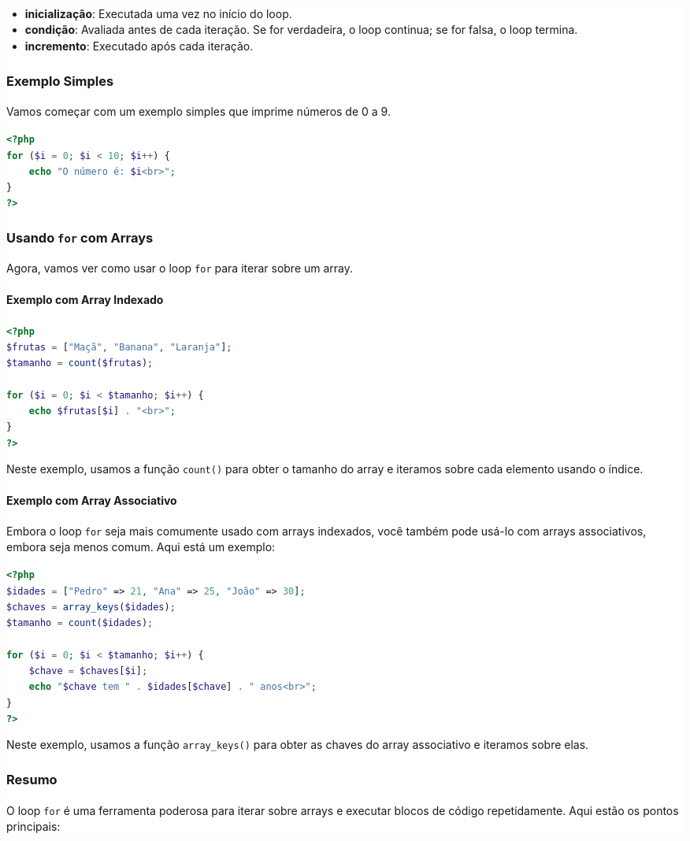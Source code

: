 - **inicialização**: Executada uma vez no início do loop.
- **condição**: Avaliada antes de cada iteração. Se for verdadeira, o loop continua; se for falsa, o loop termina.
- **incremento**: Executado após cada iteração.

### Exemplo Simples
Vamos começar com um exemplo simples que imprime números de 0 a 9.

```php
<?php
for ($i = 0; $i < 10; $i++) {
    echo "O número é: $i<br>";
}
?>
```

### Usando `for` com Arrays
Agora, vamos ver como usar o loop `for` para iterar sobre um array.

#### Exemplo com Array Indexado
```php
<?php
$frutas = ["Maçã", "Banana", "Laranja"];
$tamanho = count($frutas);

for ($i = 0; $i < $tamanho; $i++) {
    echo $frutas[$i] . "<br>";
}
?>
```
Neste exemplo, usamos a função `count()` para obter o tamanho do array e iteramos sobre cada elemento usando o índice.

#### Exemplo com Array Associativo
Embora o loop `for` seja mais comumente usado com arrays indexados, você também pode usá-lo com arrays associativos, embora seja menos comum. Aqui está um exemplo:

```php
<?php
$idades = ["Pedro" => 21, "Ana" => 25, "João" => 30];
$chaves = array_keys($idades);
$tamanho = count($idades);

for ($i = 0; $i < $tamanho; $i++) {
    $chave = $chaves[$i];
    echo "$chave tem " . $idades[$chave] . " anos<br>";
}
?>
```
Neste exemplo, usamos a função `array_keys()` para obter as chaves do array associativo e iteramos sobre elas.

### Resumo
O loop `for` é uma ferramenta poderosa para iterar sobre arrays e executar blocos de código repetidamente. Aqui estão os pontos principais:
